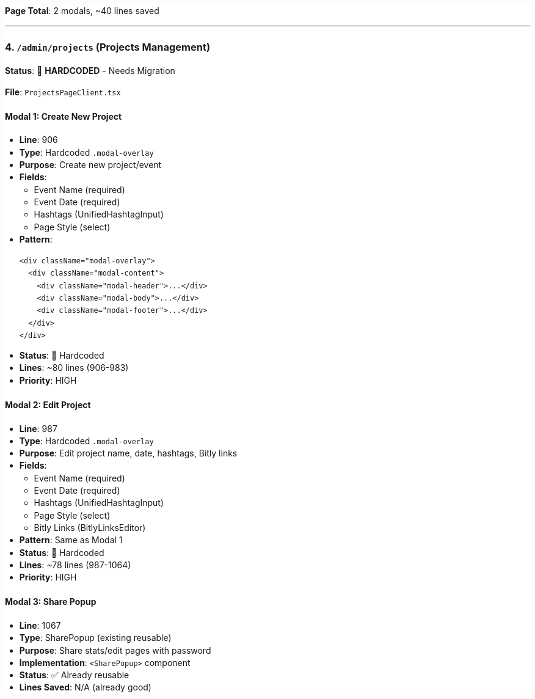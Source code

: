 **Page Total**: 2 modals, ~40 lines saved

---

### 4. `/admin/projects` (Projects Management)

**Status**: 🔴 **HARDCODED** - Needs Migration

**File**: `ProjectsPageClient.tsx`

#### Modal 1: Create New Project
- **Line**: 906
- **Type**: Hardcoded `.modal-overlay`
- **Purpose**: Create new project/event
- **Fields**: 
  - Event Name (required)
  - Event Date (required)
  - Hashtags (UnifiedHashtagInput)
  - Page Style (select)
- **Pattern**: 
  ```tsx
  <div className="modal-overlay">
    <div className="modal-content">
      <div className="modal-header">...</div>
      <div className="modal-body">...</div>
      <div className="modal-footer">...</div>
    </div>
  </div>
  ```
- **Status**: 🔴 Hardcoded
- **Lines**: ~80 lines (906-983)
- **Priority**: HIGH

#### Modal 2: Edit Project
- **Line**: 987
- **Type**: Hardcoded `.modal-overlay`
- **Purpose**: Edit project name, date, hashtags, Bitly links
- **Fields**:
  - Event Name (required)
  - Event Date (required)
  - Hashtags (UnifiedHashtagInput)
  - Page Style (select)
  - Bitly Links (BitlyLinksEditor)
- **Pattern**: Same as Modal 1
- **Status**: 🔴 Hardcoded
- **Lines**: ~78 lines (987-1064)
- **Priority**: HIGH

#### Modal 3: Share Popup
- **Line**: 1067
- **Type**: SharePopup (existing reusable)
- **Purpose**: Share stats/edit pages with password
- **Implementation**: `<SharePopup>` component
- **Status**: ✅ Already reusable
- **Lines Saved**: N/A (already good)
